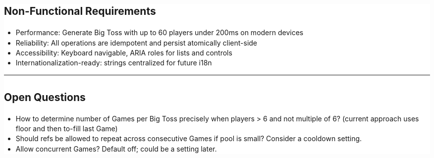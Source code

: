 
## Non-Functional Requirements
- Performance: Generate Big Toss with up to 60 players under 200ms on modern devices
- Reliability: All operations are idempotent and persist atomically client-side
- Accessibility: Keyboard navigable, ARIA roles for lists and controls
- Internationalization-ready: strings centralized for future i18n

---

## Open Questions
- How to determine number of Games per Big Toss precisely when players > 6 and not multiple of 6? (current approach uses floor and then to-fill last Game)
- Should refs be allowed to repeat across consecutive Games if pool is small? Consider a cooldown setting.
- Allow concurrent Games? Default off; could be a setting later.
